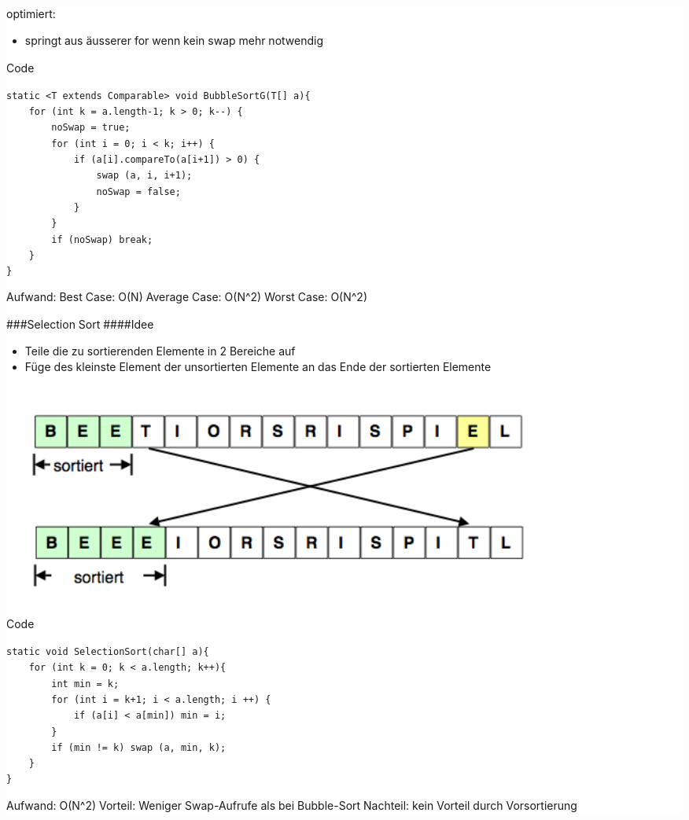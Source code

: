 optimiert:
- springt aus äusserer for wenn kein swap mehr notwendig

Code

	static <T extends Comparable> void BubbleSortG(T[] a){
		for (int k = a.length-1; k > 0; k--) {
			noSwap = true;
			for (int i = 0; i < k; i++) {
				if (a[i].compareTo(a[i+1]) > 0) {
					swap (a, i, i+1);
					noSwap = false;
				}
			}
			if (noSwap) break;
		}
	}

Aufwand:
Best Case: O(N)
Average Case: O(N^2)
Worst Case: O(N^2)

###Selection Sort
####Idee
- Teile die zu sortierenden Elemente in 2 Bereiche auf
- Füge des kleinste Element der unsortierten Elemente an das Ende der sortierten Elemente

<img src="selection_sort.png" width="80%">

Code

	static void SelectionSort(char[] a){
		for (int k = 0; k < a.length; k++){
			int min = k;
			for (int i = k+1; i < a.length; i ++) {
				if (a[i] < a[min]) min = i;
			}
			if (min != k) swap (a, min, k);
		}
	}

Aufwand: O(N^2)
Vorteil: Weniger Swap-Aufrufe als bei Bubble-Sort
Nachteil: kein Vorteil durch Vorsortierung

